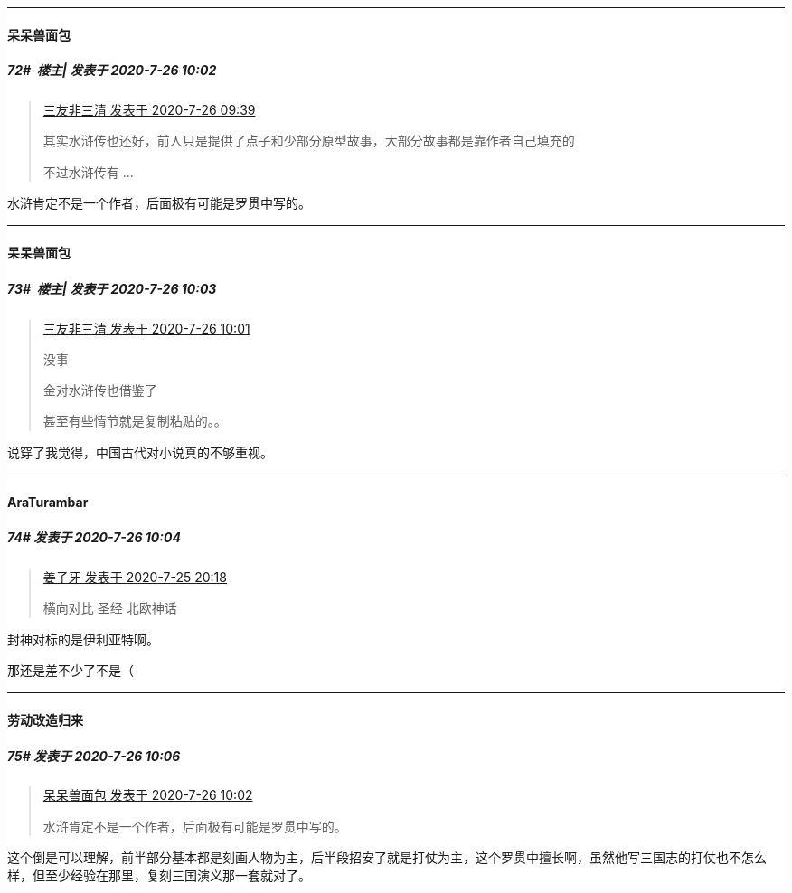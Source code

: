 
-----

####  呆呆兽面包  
##### 72#         楼主| 发表于 2020-7-26 10:02


<blockquote><a href="httphttps://bbs.saraba1st.com/2b/forum.php?mod=redirect&amp;goto=findpost&amp;pid=48217938&amp;ptid=1951182" target="_blank">三友非三清 发表于 2020-7-26 09:39</a>

其实水浒传也还好，前人只是提供了点子和少部分原型故事，大部分故事都是靠作者自己填充的

不过水浒传有 ...</blockquote>
水浒肯定不是一个作者，后面极有可能是罗贯中写的。


-----

####  呆呆兽面包  
##### 73#         楼主| 发表于 2020-7-26 10:03


<blockquote><a href="httphttps://bbs.saraba1st.com/2b/forum.php?mod=redirect&amp;goto=findpost&amp;pid=48218082&amp;ptid=1951182" target="_blank">三友非三清 发表于 2020-7-26 10:01</a>

没事

金对水浒传也借鉴了

甚至有些情节就是复制粘贴的。。</blockquote>
说穿了我觉得，中国古代对小说真的不够重视。


-----

####  AraTurambar  
##### 74#       发表于 2020-7-26 10:04


<blockquote><a href="httphttps://bbs.saraba1st.com/2b/forum.php?mod=redirect&amp;goto=findpost&amp;pid=48214411&amp;ptid=1951182" target="_blank">姜子牙 发表于 2020-7-25 20:18</a>

横向对比 圣经 北欧神话</blockquote>
封神对标的是伊利亚特啊。


那还是差不少了不是（


-----

####  劳动改造归来  
##### 75#       发表于 2020-7-26 10:06


<blockquote><a href="httphttps://bbs.saraba1st.com/2b/forum.php?mod=redirect&amp;goto=findpost&amp;pid=48218087&amp;ptid=1951182" target="_blank">呆呆兽面包 发表于 2020-7-26 10:02</a>

水浒肯定不是一个作者，后面极有可能是罗贯中写的。</blockquote>
这个倒是可以理解，前半部分基本都是刻画人物为主，后半段招安了就是打仗为主，这个罗贯中擅长啊，虽然他写三国志的打仗也不怎么样，但至少经验在那里，复刻三国演义那一套就对了。
